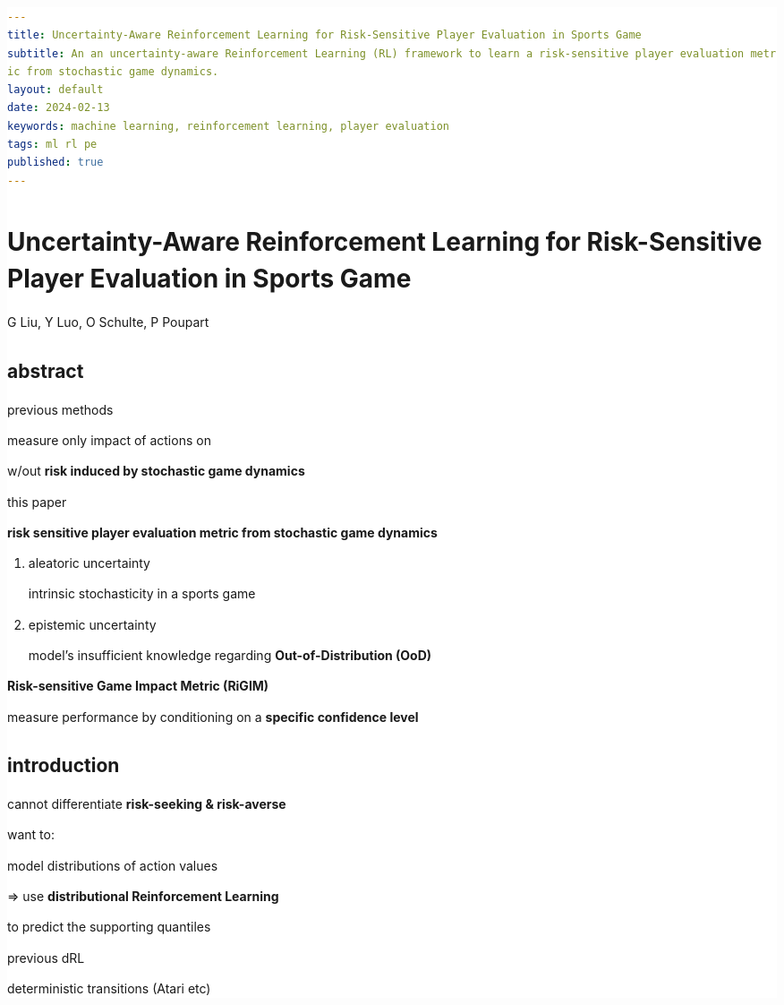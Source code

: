 ```yaml
---
title: Uncertainty-Aware Reinforcement Learning for Risk-Sensitive Player Evaluation in Sports Game
subtitle: An an uncertainty-aware Reinforcement Learning (RL) framework to learn a risk-sensitive player evaluation metric from stochastic game dynamics.
layout: default
date: 2024-02-13
keywords: machine learning, reinforcement learning, player evaluation
tags: ml rl pe
published: true
---
```


# Uncertainty-Aware Reinforcement Learning for Risk-Sensitive Player Evaluation in Sports Game
G Liu, Y Luo, O Schulte, P Poupart

## abstract

previous methods

measure only impact of actions on 

w/out **risk induced by stochastic game dynamics**

this paper

**risk sensitive player evaluation metric from stochastic game dynamics**

1. aleatoric uncertainty
    
    intrinsic stochasticity in a sports game
    
2. epistemic uncertainty
    
    model’s insufficient knowledge regarding **Out-of-Distribution (OoD)**
    

**Risk-sensitive Game Impact Metric (RiGIM)**

measure performance by conditioning on a **specific confidence level**

## introduction

cannot differentiate **risk-seeking & risk-averse**

want to:

model distributions of action values

⇒ use **distributional Reinforcement Learning**

to predict the supporting quantiles 

previous dRL 

deterministic transitions (Atari etc)
